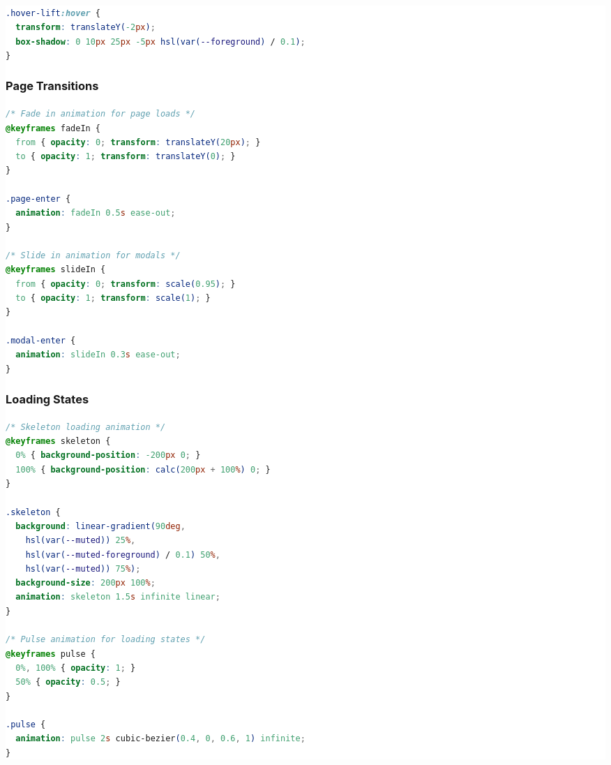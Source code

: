 ```css
.hover-lift:hover {
  transform: translateY(-2px);
  box-shadow: 0 10px 25px -5px hsl(var(--foreground) / 0.1);
}
```

### Page Transitions
```css
/* Fade in animation for page loads */
@keyframes fadeIn {
  from { opacity: 0; transform: translateY(20px); }
  to { opacity: 1; transform: translateY(0); }
}

.page-enter {
  animation: fadeIn 0.5s ease-out;
}

/* Slide in animation for modals */
@keyframes slideIn {
  from { opacity: 0; transform: scale(0.95); }
  to { opacity: 1; transform: scale(1); }
}

.modal-enter {
  animation: slideIn 0.3s ease-out;
}
```

### Loading States
```css
/* Skeleton loading animation */
@keyframes skeleton {
  0% { background-position: -200px 0; }
  100% { background-position: calc(200px + 100%) 0; }
}

.skeleton {
  background: linear-gradient(90deg, 
    hsl(var(--muted)) 25%, 
    hsl(var(--muted-foreground) / 0.1) 50%, 
    hsl(var(--muted)) 75%);
  background-size: 200px 100%;
  animation: skeleton 1.5s infinite linear;
}

/* Pulse animation for loading states */
@keyframes pulse {
  0%, 100% { opacity: 1; }
  50% { opacity: 0.5; }
}

.pulse {
  animation: pulse 2s cubic-bezier(0.4, 0, 0.6, 1) infinite;
}
```
